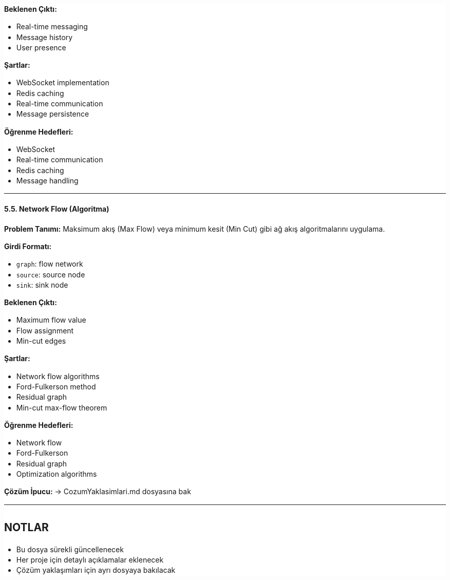 **Beklenen Çıktı:**
- Real-time messaging
- Message history
- User presence

**Şartlar:**
- WebSocket implementation
- Redis caching
- Real-time communication
- Message persistence

**Öğrenme Hedefleri:**
- WebSocket
- Real-time communication
- Redis caching
- Message handling

---

#### 5.5. Network Flow (Algoritma)

**Problem Tanımı:**
Maksimum akış (Max Flow) veya minimum kesit (Min Cut) gibi ağ akış algoritmalarını uygulama.

**Girdi Formatı:**
- `graph`: flow network
- `source`: source node
- `sink`: sink node

**Beklenen Çıktı:**
- Maximum flow value
- Flow assignment
- Min-cut edges

**Şartlar:**
- Network flow algorithms
- Ford-Fulkerson method
- Residual graph
- Min-cut max-flow theorem

**Öğrenme Hedefleri:**
- Network flow
- Ford-Fulkerson
- Residual graph
- Optimization algorithms

**Çözüm İpucu:**
→ CozumYaklasimlari.md dosyasına bak

---

## NOTLAR
- Bu dosya sürekli güncellenecek
- Her proje için detaylı açıklamalar eklenecek
- Çözüm yaklaşımları için ayrı dosyaya bakılacak 